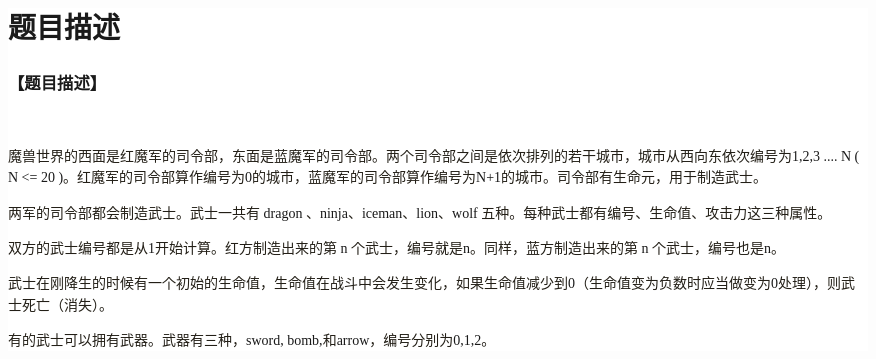 # 题目描述


<h3>
【题目描述】
</h3>
<p>
</p><center><img alt="" src="/upload/image/20161008/20161008164421_29771.jpg"/></center>
<p></p>
<p style="margin-left:0cm;">
<span style="font-size:10.5pt;color:#231F17;">魔兽世界的西面是红魔军的司令部，东面是蓝魔军的司令部。两个司令部之间是依次排列的若干城市，城市从西向东依次编号为</span><span style="font-size:10.5pt;font-family:&#34;color:#231F17;">1,2,3 .... N ( N &lt;= 20 )</span><span style="font-size:10.5pt;color:#231F17;">。红魔军的司令部算作编号为</span><span style="font-size:10.5pt;font-family:&#34;color:#231F17;">0</span><span style="font-size:10.5pt;color:#231F17;">的城市，蓝魔军的司令部算作编号为</span><span style="font-size:10.5pt;font-family:&#34;color:#231F17;">N+1</span><span style="font-size:10.5pt;color:#231F17;">的城市。司令部有生命元，用于制造武士。</span><span style="font-size:10.5pt;font-family:&#34;color:#231F17;"></span> 
</p>
<p>
<span style="font-size:10.5pt;color:#231F17;">两军的司令部都会制造武士。武士一共有</span><span style="font-size:10.5pt;font-family:&#34;color:#231F17;"> dragon </span><span style="font-size:10.5pt;color:#231F17;">、</span><span style="font-size:10.5pt;font-family:&#34;color:#231F17;">ninja</span><span style="font-size:10.5pt;color:#231F17;">、</span><span style="font-size:10.5pt;font-family:&#34;color:#231F17;">iceman</span><span style="font-size:10.5pt;color:#231F17;">、</span><span style="font-size:10.5pt;font-family:&#34;color:#231F17;">lion</span><span style="font-size:10.5pt;color:#231F17;">、</span><span style="font-size:10.5pt;font-family:&#34;color:#231F17;">wolf </span><span style="font-size:10.5pt;color:#231F17;">五种。每种武士都有编号、生命值、攻击力这三种属性。</span><span style="font-size:10.5pt;font-family:&#34;color:#231F17;"></span> 
</p>
<p>
<span style="font-size:10.5pt;color:#231F17;">双方的武士编号都是从</span><span style="font-size:10.5pt;font-family:&#34;color:#231F17;">1</span><span style="font-size:10.5pt;color:#231F17;">开始计算。红方制造出来的第</span><span style="font-size:10.5pt;font-family:&#34;color:#231F17;"> n </span><span style="font-size:10.5pt;color:#231F17;">个武士，编号就是</span><span style="font-size:10.5pt;font-family:&#34;color:#231F17;">n</span><span style="font-size:10.5pt;color:#231F17;">。同样，蓝方制造出来的第</span><span style="font-size:10.5pt;font-family:&#34;color:#231F17;"> n </span><span style="font-size:10.5pt;color:#231F17;">个武士，编号也是</span><span style="font-size:10.5pt;font-family:&#34;color:#231F17;">n</span><span style="font-size:10.5pt;color:#231F17;">。</span><span style="font-size:10.5pt;font-family:&#34;color:#231F17;"></span> 
</p>
<p>
<span style="font-size:10.5pt;color:#231F17;">武士在刚降生的时候有一个初始的生命值，生命值在战斗中会发生变化，如果生命值减少到</span><span style="font-size:10.5pt;font-family:&#34;color:#231F17;">0</span><span style="font-size:10.5pt;color:#231F17;">（生命值变为负数时应当做变为</span><span style="font-size:10.5pt;font-family:&#34;color:#231F17;">0</span><span style="font-size:10.5pt;color:#231F17;">处理），则武士死亡（消失）。</span><span style="font-size:10.5pt;font-family:&#34;color:#231F17;"></span> 
</p>
<p>
<span style="font-size:10.5pt;color:#231F17;">有的武士可以拥有武器。武器有三种，</span><span style="font-size:10.5pt;font-family:&#34;color:#231F17;">sword, bomb,</span><span style="font-size:10.5pt;color:#231F17;">和</span><span style="font-size:10.5pt;font-family:&#34;color:#231F17;">arrow</span><span style="font-size:10.5pt;color:#231F17;">，编号分别为</span><span style="font-size:10.5pt;font-family:&#34;color:#231F17;">0,1,2</span><span style="font-size:10.5pt;color:#231F17;">。</span><span style="font-size:10.5pt;font-family:&#34;color:#231F17;"></span> 
</p>
<p>
